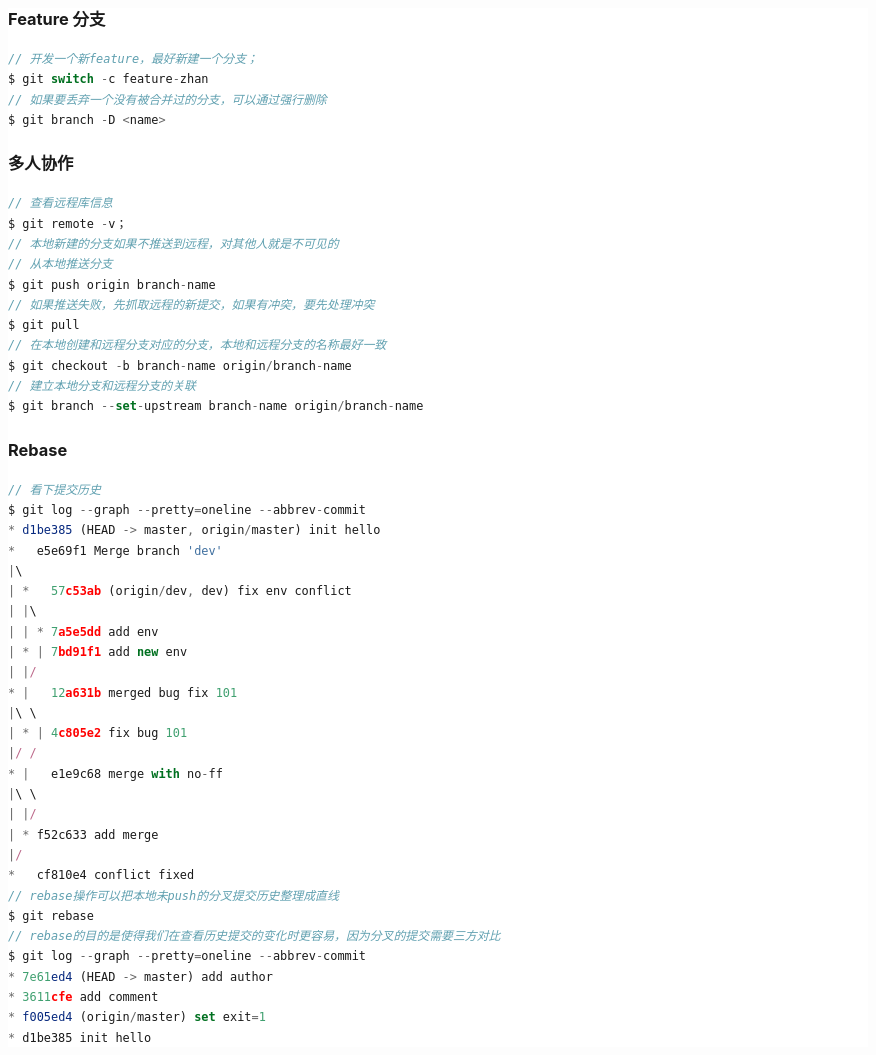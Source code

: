 ### Feature 分支

```ts
// 开发一个新feature，最好新建一个分支；
$ git switch -c feature-zhan
// 如果要丢弃一个没有被合并过的分支，可以通过强行删除
$ git branch -D <name>
```

### 多人协作

```ts
// 查看远程库信息
$ git remote -v；
// 本地新建的分支如果不推送到远程，对其他人就是不可见的
// 从本地推送分支
$ git push origin branch-name
// 如果推送失败，先抓取远程的新提交，如果有冲突，要先处理冲突
$ git pull
// 在本地创建和远程分支对应的分支，本地和远程分支的名称最好一致
$ git checkout -b branch-name origin/branch-name
// 建立本地分支和远程分支的关联
$ git branch --set-upstream branch-name origin/branch-name
```

### Rebase

```ts
// 看下提交历史
$ git log --graph --pretty=oneline --abbrev-commit
* d1be385 (HEAD -> master, origin/master) init hello
*   e5e69f1 Merge branch 'dev'
|\
| *   57c53ab (origin/dev, dev) fix env conflict
| |\
| | * 7a5e5dd add env
| * | 7bd91f1 add new env
| |/
* |   12a631b merged bug fix 101
|\ \
| * | 4c805e2 fix bug 101
|/ /
* |   e1e9c68 merge with no-ff
|\ \
| |/
| * f52c633 add merge
|/
*   cf810e4 conflict fixed
// rebase操作可以把本地未push的分叉提交历史整理成直线
$ git rebase
// rebase的目的是使得我们在查看历史提交的变化时更容易，因为分叉的提交需要三方对比
$ git log --graph --pretty=oneline --abbrev-commit
* 7e61ed4 (HEAD -> master) add author
* 3611cfe add comment
* f005ed4 (origin/master) set exit=1
* d1be385 init hello
```
